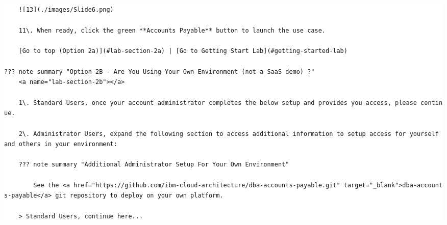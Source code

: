         ![13](./images/Slide6.png)

        11\. When ready, click the green **Accounts Payable** button to launch the use case.

        [Go to top (Option 2a)](#lab-section-2a) | [Go to Getting Start Lab](#getting-started-lab)

    ??? note summary "Option 2B - Are You Using Your Own Environment (not a SaaS demo) ?"
        <a name="lab-section-2b"></a>

        1\. Standard Users, once your account administrator completes the below setup and provides you access, please continue.

        2\. Administrator Users, expand the following section to access additional information to setup access for yourself and others in your environment:

        ??? note summary "Additional Administrator Setup For Your Own Environment"

            See the <a href="https://github.com/ibm-cloud-architecture/dba-accounts-payable.git" target="_blank">dba-accounts-payable</a> git repository to deploy on your own platform.

        > Standard Users, continue here...
